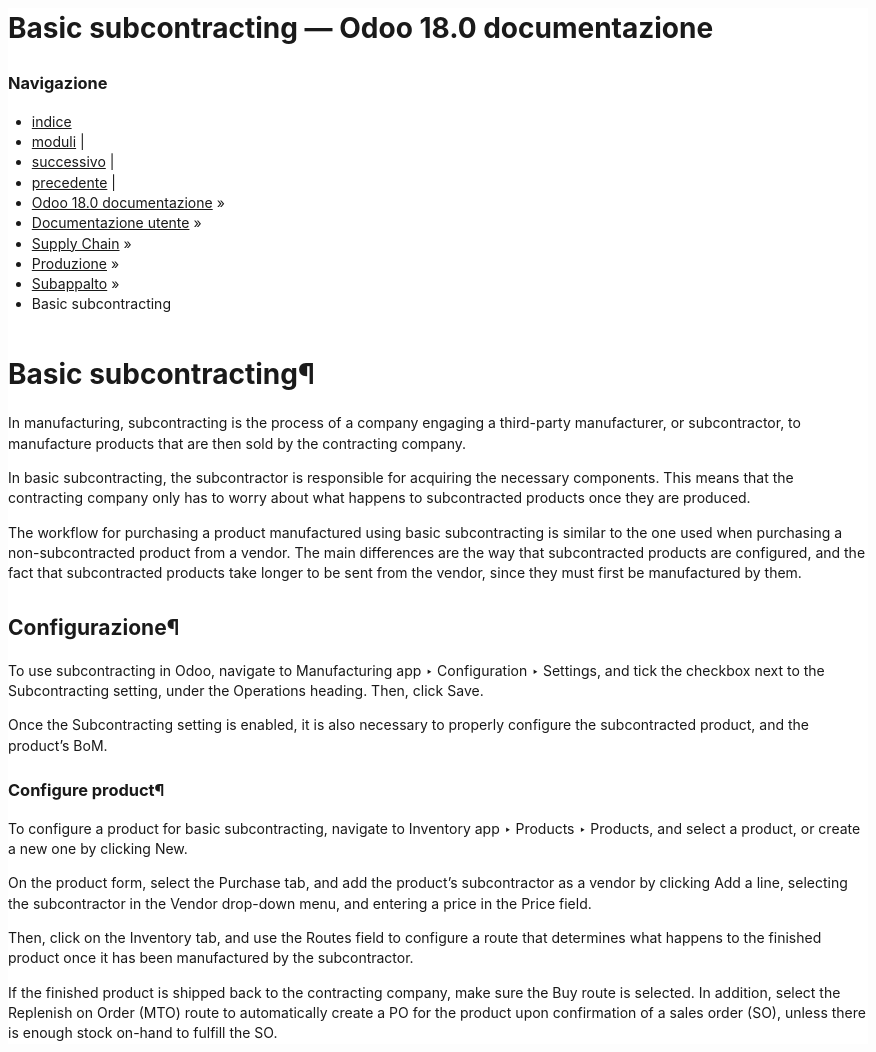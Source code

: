 # Basic subcontracting — Odoo 18.0 documentazione

### Navigazione

  * [indice](../../../../genindex.html "Indice generale")
  * [moduli](../../../../py-modindex.html "Indice del modulo Python") |
  * [successivo](basic_subcontracting_lead_times.html "Basic subcontracting lead times") |
  * [precedente](../subcontracting.html "Subappalto") |
  * [Odoo 18.0 documentazione](../../../../index-2.html) »
  * [Documentazione utente](../../../../applications.html) »
  * [Supply Chain](../../../inventory_and_mrp.html) »
  * [Produzione](../../manufacturing.html) »
  * [Subappalto](../subcontracting.html) »
  * Basic subcontracting



# Basic subcontracting¶

In manufacturing, subcontracting is the process of a company engaging a third-party manufacturer, or subcontractor, to manufacture products that are then sold by the contracting company.

In basic subcontracting, the subcontractor is responsible for acquiring the necessary components. This means that the contracting company only has to worry about what happens to subcontracted products once they are produced.

The workflow for purchasing a product manufactured using basic subcontracting is similar to the one used when purchasing a non-subcontracted product from a vendor. The main differences are the way that subcontracted products are configured, and the fact that subcontracted products take longer to be sent from the vendor, since they must first be manufactured by them.

## Configurazione¶

To use subcontracting in Odoo, navigate to Manufacturing app ‣ Configuration ‣ Settings, and tick the checkbox next to the Subcontracting setting, under the Operations heading. Then, click Save.

Once the Subcontracting setting is enabled, it is also necessary to properly configure the subcontracted product, and the product’s BoM.

### Configure product¶

To configure a product for basic subcontracting, navigate to Inventory app ‣ Products ‣ Products, and select a product, or create a new one by clicking New.

On the product form, select the Purchase tab, and add the product’s subcontractor as a vendor by clicking Add a line, selecting the subcontractor in the Vendor drop-down menu, and entering a price in the Price field.

Then, click on the Inventory tab, and use the Routes field to configure a route that determines what happens to the finished product once it has been manufactured by the subcontractor.

If the finished product is shipped back to the contracting company, make sure the Buy route is selected. In addition, select the Replenish on Order (MTO) route to automatically create a PO for the product upon confirmation of a sales order (SO), unless there is enough stock on-hand to fulfill the SO.
